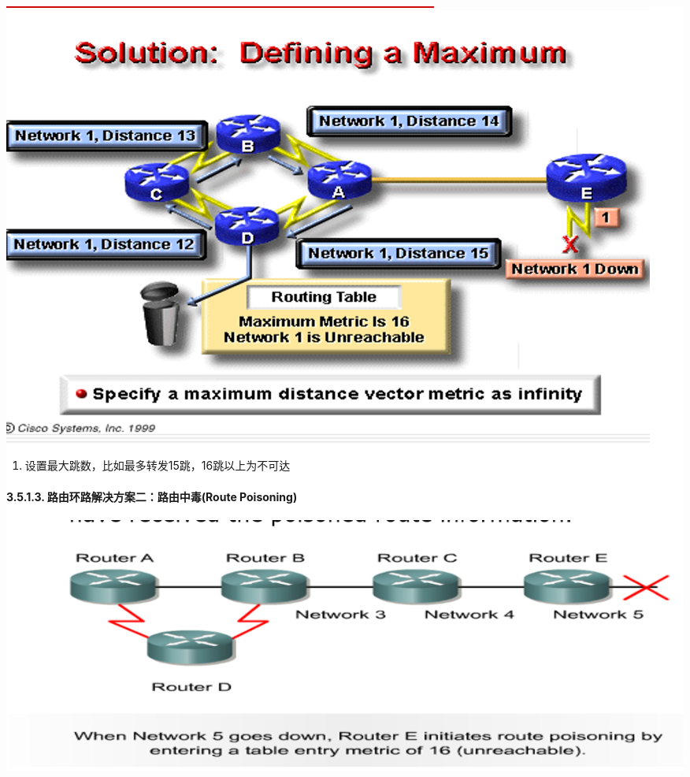 ![](img/lec07/20.png)

1. 设置最大跳数，比如最多转发15跳，16跳以上为不可达

#### 3.5.1.3. 路由环路解决方案二：路由中毒(Route Poisoning)

![](img/lec07/21.png)
